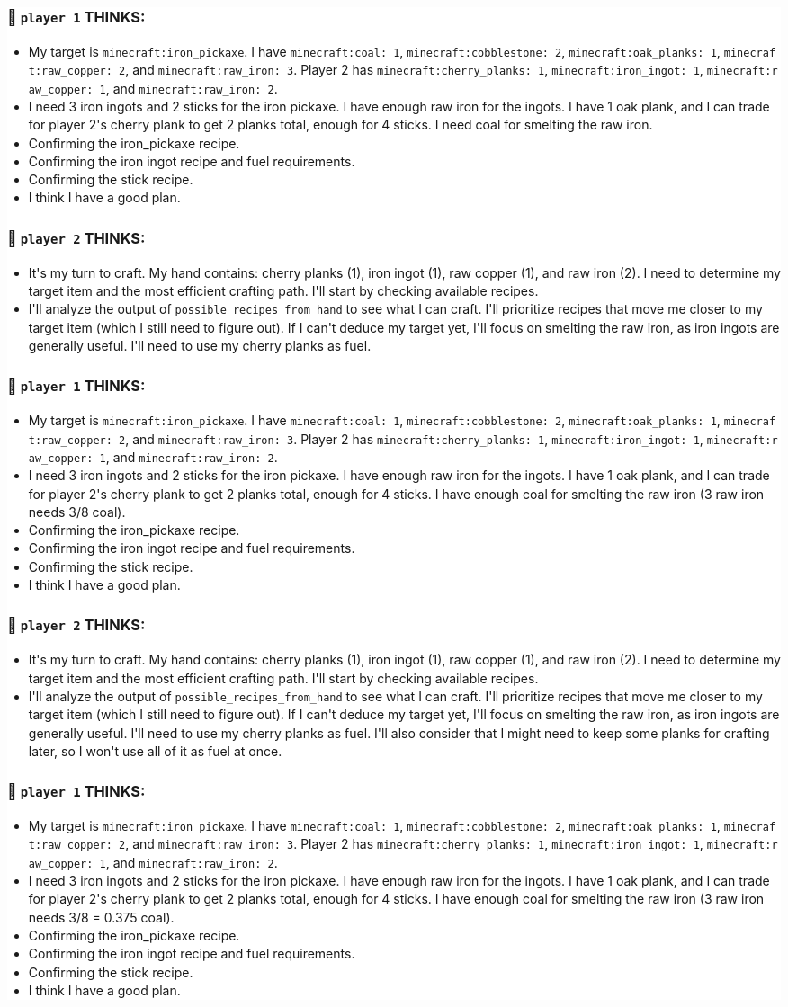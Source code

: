 ### 🧠 `player 1` THINKS:
- My target is `minecraft:iron_pickaxe`. I have `minecraft:coal: 1`, `minecraft:cobblestone: 2`, `minecraft:oak_planks: 1`, `minecraft:raw_copper: 2`, and `minecraft:raw_iron: 3`. Player 2 has `minecraft:cherry_planks: 1`, `minecraft:iron_ingot: 1`, `minecraft:raw_copper: 1`, and `minecraft:raw_iron: 2`.
- I need 3 iron ingots and 2 sticks for the iron pickaxe. I have enough raw iron for the ingots.  I have 1 oak plank, and I can trade for player 2's cherry plank to get 2 planks total, enough for 4 sticks. I need coal for smelting the raw iron.
- Confirming the iron_pickaxe recipe.
- Confirming the iron ingot recipe and fuel requirements.
- Confirming the stick recipe.  <current status>
- I think I have a good plan.

### 🧠 `player 2` THINKS:
- It's my turn to craft. My hand contains: cherry planks (1), iron ingot (1), raw copper (1), and raw iron (2). I need to determine my target item and the most efficient crafting path.  I'll start by checking available recipes.
- I'll analyze the output of `possible_recipes_from_hand` to see what I can craft.  I'll prioritize recipes that move me closer to my target item (which I still need to figure out).  If I can't deduce my target yet, I'll focus on smelting the raw iron, as iron ingots are generally useful.  I'll need to use my cherry planks as fuel.

### 🧠 `player 1` THINKS:
- My target is `minecraft:iron_pickaxe`. I have `minecraft:coal: 1`, `minecraft:cobblestone: 2`, `minecraft:oak_planks: 1`, `minecraft:raw_copper: 2`, and `minecraft:raw_iron: 3`. Player 2 has `minecraft:cherry_planks: 1`, `minecraft:iron_ingot: 1`, `minecraft:raw_copper: 1`, and `minecraft:raw_iron: 2`.
- I need 3 iron ingots and 2 sticks for the iron pickaxe. I have enough raw iron for the ingots.  I have 1 oak plank, and I can trade for player 2's cherry plank to get 2 planks total, enough for 4 sticks. I have enough coal for smelting the raw iron (3 raw iron needs 3/8 coal).
- Confirming the iron_pickaxe recipe.
- Confirming the iron ingot recipe and fuel requirements.
- Confirming the stick recipe.   <current status>
- I think I have a good plan.

### 🧠 `player 2` THINKS:
- It's my turn to craft. My hand contains: cherry planks (1), iron ingot (1), raw copper (1), and raw iron (2). I need to determine my target item and the most efficient crafting path.  I'll start by checking available recipes.
- I'll analyze the output of `possible_recipes_from_hand` to see what I can craft.  I'll prioritize recipes that move me closer to my target item (which I still need to figure out).  If I can't deduce my target yet, I'll focus on smelting the raw iron, as iron ingots are generally useful.  I'll need to use my cherry planks as fuel.  I'll also consider that I might need to keep some planks for crafting later, so I won't use all of it as fuel at once.

### 🧠 `player 1` THINKS:
- My target is `minecraft:iron_pickaxe`. I have `minecraft:coal: 1`, `minecraft:cobblestone: 2`, `minecraft:oak_planks: 1`, `minecraft:raw_copper: 2`, and `minecraft:raw_iron: 3`. Player 2 has `minecraft:cherry_planks: 1`, `minecraft:iron_ingot: 1`, `minecraft:raw_copper: 1`, and `minecraft:raw_iron: 2`.
- I need 3 iron ingots and 2 sticks for the iron pickaxe. I have enough raw iron for the ingots.  I have 1 oak plank, and I can trade for player 2's cherry plank to get 2 planks total, enough for 4 sticks. I have enough coal for smelting the raw iron (3 raw iron needs 3/8 = 0.375 coal).
- Confirming the iron_pickaxe recipe.
- Confirming the iron ingot recipe and fuel requirements.
- Confirming the stick recipe.   <current status>
- I think I have a good plan.
